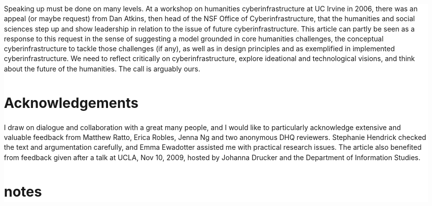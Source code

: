 
Speaking up must be done on many levels. At a workshop on humanities cyberinfrastructure at UC Irvine in 2006, there was an appeal (or maybe request) from Dan Atkins, then head of the NSF Office of Cyberinfrastructure, that the humanities and social sciences step up and show leadership in relation to the issue of future cyberinfrastructure. This article can partly be seen as a response to this request in the sense of suggesting a model grounded in core humanities challenges, the conceptual cyberinfrastructure to tackle those challenges (if any), as well as in design principles and as exemplified in implemented cyberinfrastructure. We need to reflect critically on cyberinfrastructure, explore ideational and technological visions, and think about the future of the humanities. The call is arguably ours. 


# Acknowledgements 


I draw on dialogue and collaboration with a great many people, and I would like to particularly acknowledge extensive and valuable feedback from Matthew Ratto, Erica Robles, Jenna Ng and two anonymous DHQ reviewers. Stephanie Hendrick checked the text and argumentation carefully, and Emma Ewadotter assisted me with practical research issues. The article also benefited from feedback given after a talk at UCLA, Nov 10, 2009, hosted by Johanna Drucker and the Department of Information Studies. 


# notes

[^1]: We have mentioned three examples where such a table
              evidently plays an important role: ACTlab at the University of Texas , Humanities Computing at University of Alberta , and HUMlab (this article).